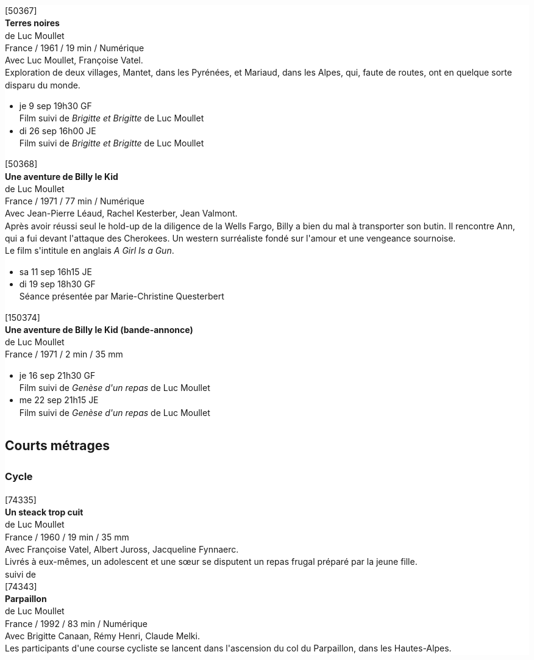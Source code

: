 [50367]  
**Terres noires**  
de Luc Moullet  
France / 1961 / 19 min / Numérique  
Avec Luc Moullet, Françoise Vatel.  
Exploration de deux villages, Mantet, dans les Pyrénées, et Mariaud, dans les Alpes, qui, faute de routes, ont en quelque sorte disparu du monde.

- je 9 sep 19h30 GF  
Film suivi de _Brigitte et Brigitte_ de Luc Moullet  
- di 26 sep 16h00 JE  
Film suivi de _Brigitte et Brigitte_ de Luc Moullet

[50368]  
**Une aventure de Billy le Kid**  
de Luc Moullet  
France / 1971 / 77 min / Numérique  
Avec Jean-Pierre Léaud, Rachel Kesterber, Jean Valmont.  
Après avoir réussi seul le hold-up de la diligence de la Wells Fargo, Billy a bien du mal à transporter son butin. Il rencontre Ann, qui a fui devant l'attaque des Cherokees. Un western surréaliste fondé sur l'amour et une vengeance sournoise.  
Le film s'intitule en anglais _A Girl Is a Gun_.

- sa 11 sep 16h15 JE  
- di 19 sep 18h30 GF  
Séance présentée par Marie-Christine Questerbert

[150374]  
**Une aventure de Billy le Kid (bande-annonce)**  
de Luc Moullet  
France / 1971 / 2 min / 35 mm

- je 16 sep 21h30 GF  
Film suivi de _Genèse d'un repas_ de Luc Moullet  
- me 22 sep 21h15 JE  
Film suivi de _Genèse d'un repas_ de Luc Moullet

## Courts métrages

### Cycle

[74335]  
**Un steack trop cuit**  
de Luc Moullet  
France / 1960 / 19 min / 35 mm  
Avec Françoise Vatel, Albert Juross, Jacqueline Fynnaerc.  
Livrés à eux-mêmes, un adolescent et une sœur se disputent un repas frugal préparé par la jeune fille.  
suivi de  
[74343]  
**Parpaillon**  
de Luc Moullet  
France / 1992 / 83 min / Numérique  
Avec Brigitte Canaan, Rémy Henri, Claude Melki.  
Les participants d'une course cycliste se lancent dans l'ascension du col du Parpaillon, dans les Hautes-Alpes.

